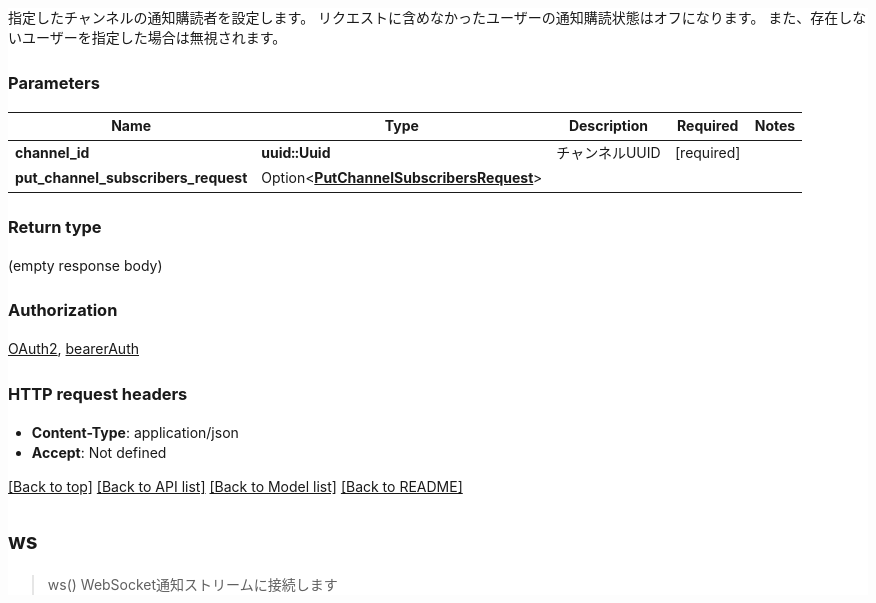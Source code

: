 指定したチャンネルの通知購読者を設定します。 リクエストに含めなかったユーザーの通知購読状態はオフになります。 また、存在しないユーザーを指定した場合は無視されます。

### Parameters


Name | Type | Description  | Required | Notes
------------- | ------------- | ------------- | ------------- | -------------
**channel_id** | **uuid::Uuid** | チャンネルUUID | [required] |
**put_channel_subscribers_request** | Option<[**PutChannelSubscribersRequest**](PutChannelSubscribersRequest.md)> |  |  |

### Return type

 (empty response body)

### Authorization

[OAuth2](../README.md#OAuth2), [bearerAuth](../README.md#bearerAuth)

### HTTP request headers

- **Content-Type**: application/json
- **Accept**: Not defined

[[Back to top]](#) [[Back to API list]](../README.md#documentation-for-api-endpoints) [[Back to Model list]](../README.md#documentation-for-models) [[Back to README]](../README.md)


## ws

> ws()
WebSocket通知ストリームに接続します
